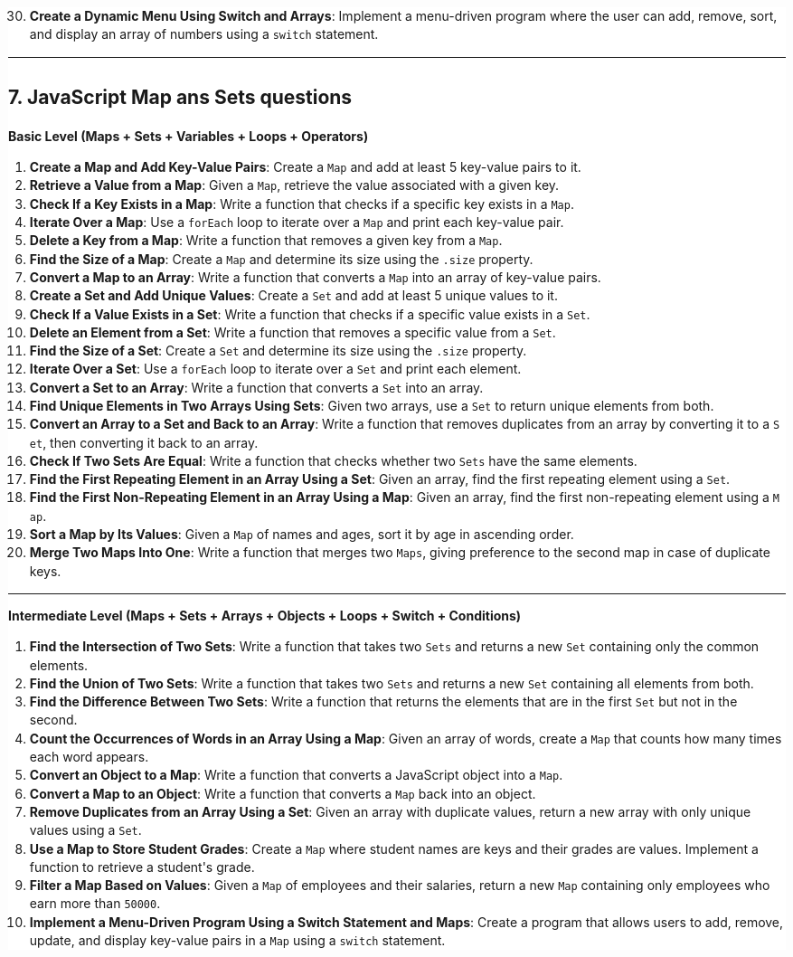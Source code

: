 30. **Create a Dynamic Menu Using Switch and Arrays**: Implement a menu-driven program where the user can add, remove, sort, and display an array of numbers using a `switch` statement.

---

## **7. JavaScript Map ans Sets questions**

**Basic Level (Maps + Sets + Variables + Loops + Operators)**

1. **Create a Map and Add Key-Value Pairs**: Create a `Map` and add at least 5 key-value pairs to it.
2. **Retrieve a Value from a Map**: Given a `Map`, retrieve the value associated with a given key.
3. **Check If a Key Exists in a Map**: Write a function that checks if a specific key exists in a `Map`.
4. **Iterate Over a Map**: Use a `forEach` loop to iterate over a `Map` and print each key-value pair.
5. **Delete a Key from a Map**: Write a function that removes a given key from a `Map`.
6. **Find the Size of a Map**: Create a `Map` and determine its size using the `.size` property.
7. **Convert a Map to an Array**: Write a function that converts a `Map` into an array of key-value pairs.
8. **Create a Set and Add Unique Values**: Create a `Set` and add at least 5 unique values to it.
9. **Check If a Value Exists in a Set**: Write a function that checks if a specific value exists in a `Set`.
10. **Delete an Element from a Set**: Write a function that removes a specific value from a `Set`.
11. **Find the Size of a Set**: Create a `Set` and determine its size using the `.size` property.
12. **Iterate Over a Set**: Use a `forEach` loop to iterate over a `Set` and print each element.
13. **Convert a Set to an Array**: Write a function that converts a `Set` into an array.
14. **Find Unique Elements in Two Arrays Using Sets**: Given two arrays, use a `Set` to return unique elements from both.
15. **Convert an Array to a Set and Back to an Array**: Write a function that removes duplicates from an array by converting it to a `Set`, then converting it back to an array.
16. **Check If Two Sets Are Equal**: Write a function that checks whether two `Sets` have the same elements.
17. **Find the First Repeating Element in an Array Using a Set**: Given an array, find the first repeating element using a `Set`.
18. **Find the First Non-Repeating Element in an Array Using a Map**: Given an array, find the first non-repeating element using a `Map`.
19. **Sort a Map by Its Values**: Given a `Map` of names and ages, sort it by age in ascending order.
20. **Merge Two Maps Into One**: Write a function that merges two `Maps`, giving preference to the second map in case of duplicate keys.

---

**Intermediate Level (Maps + Sets + Arrays + Objects + Loops + Switch + Conditions)**

1. **Find the Intersection of Two Sets**: Write a function that takes two `Sets` and returns a new `Set` containing only the common elements.
2. **Find the Union of Two Sets**: Write a function that takes two `Sets` and returns a new `Set` containing all elements from both.
3. **Find the Difference Between Two Sets**: Write a function that returns the elements that are in the first `Set` but not in the second.
4. **Count the Occurrences of Words in an Array Using a Map**: Given an array of words, create a `Map` that counts how many times each word appears.
5. **Convert an Object to a Map**: Write a function that converts a JavaScript object into a `Map`.
6. **Convert a Map to an Object**: Write a function that converts a `Map` back into an object.
7. **Remove Duplicates from an Array Using a Set**: Given an array with duplicate values, return a new array with only unique values using a `Set`.
8. **Use a Map to Store Student Grades**: Create a `Map` where student names are keys and their grades are values. Implement a function to retrieve a student's grade.
9. **Filter a Map Based on Values**: Given a `Map` of employees and their salaries, return a new `Map` containing only employees who earn more than `50000`.
10. **Implement a Menu-Driven Program Using a Switch Statement and Maps**: Create a program that allows users to add, remove, update, and display key-value pairs in a `Map` using a `switch` statement.